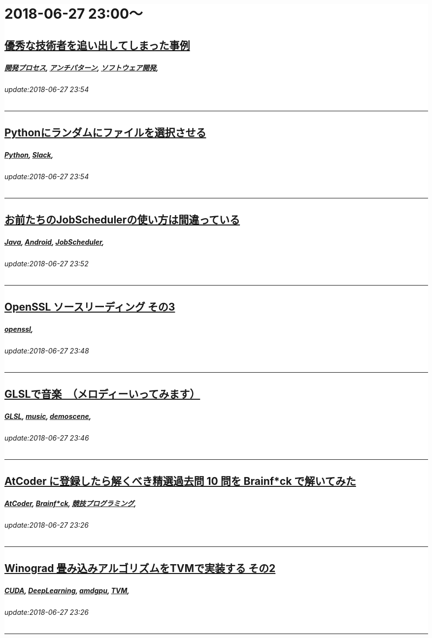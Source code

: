 # 2018-06-27 23:00～
## [優秀な技術者を追い出してしまった事例](https://qiita.com/nonbiri15/items/687893673d011501d1c0)
##### [開発プロセス](https://qiita.com/tags/開発プロセス), [アンチパターン](https://qiita.com/tags/アンチパターン), [ソフトウェア開発](https://qiita.com/tags/ソフトウェア開発), 
###### update:2018-06-27 23:54
---
## [Pythonにランダムにファイルを選択させる](https://qiita.com/Kent_recuca/items/03999a46ce329a9bc912)
##### [Python](https://qiita.com/tags/Python), [Slack](https://qiita.com/tags/Slack), 
###### update:2018-06-27 23:54
---
## [お前たちのJobSchedulerの使い方は間違っている](https://qiita.com/subaru44k/items/a708bcc0c819acb4b04f)
##### [Java](https://qiita.com/tags/Java), [Android](https://qiita.com/tags/Android), [JobScheduler](https://qiita.com/tags/JobScheduler), 
###### update:2018-06-27 23:52
---
## [OpenSSL ソースリーディング その3](https://qiita.com/mofu/items/5c057ed8d4dd408e6d4b)
##### [openssl](https://qiita.com/tags/openssl), 
###### update:2018-06-27 23:48
---
## [GLSLで音楽　（メロディーいってみます）](https://qiita.com/gaziya5/items/67ebe54f4bc02bd31bd4)
##### [GLSL](https://qiita.com/tags/GLSL), [music](https://qiita.com/tags/music), [demoscene](https://qiita.com/tags/demoscene), 
###### update:2018-06-27 23:46
---
## [AtCoder に登録したら解くべき精選過去問 10 問を Brainf*ck で解いてみた](https://qiita.com/koi_kotya/items/c730c0be5c898092ac79)
##### [AtCoder](https://qiita.com/tags/AtCoder), [Brainf*ck](https://qiita.com/tags/Brainf*ck), [競技プログラミング](https://qiita.com/tags/競技プログラミング), 
###### update:2018-06-27 23:26
---
## [Winograd 畳み込みアルゴリズムをTVMで実装する その2](https://qiita.com/masahi/items/914f6e810c9063f2662a)
##### [CUDA](https://qiita.com/tags/CUDA), [DeepLearning](https://qiita.com/tags/DeepLearning), [amdgpu](https://qiita.com/tags/amdgpu), [TVM](https://qiita.com/tags/TVM), 
###### update:2018-06-27 23:26
---